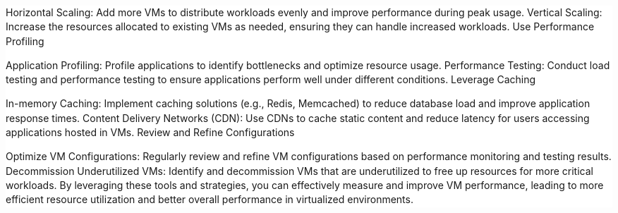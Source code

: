 Horizontal Scaling: Add more VMs to distribute workloads evenly and improve performance during peak usage.
Vertical Scaling: Increase the resources allocated to existing VMs as needed, ensuring they can handle increased workloads.
Use Performance Profiling

Application Profiling: Profile applications to identify bottlenecks and optimize resource usage.
Performance Testing: Conduct load testing and performance testing to ensure applications perform well under different conditions.
Leverage Caching

In-memory Caching: Implement caching solutions (e.g., Redis, Memcached) to reduce database load and improve application response times.
Content Delivery Networks (CDN): Use CDNs to cache static content and reduce latency for users accessing applications hosted in VMs.
Review and Refine Configurations

Optimize VM Configurations: Regularly review and refine VM configurations based on performance monitoring and testing results.
Decommission Underutilized VMs: Identify and decommission VMs that are underutilized to free up resources for more critical workloads.
By leveraging these tools and strategies, you can effectively measure and improve VM performance, leading to more efficient resource utilization and better overall performance in virtualized environments.
